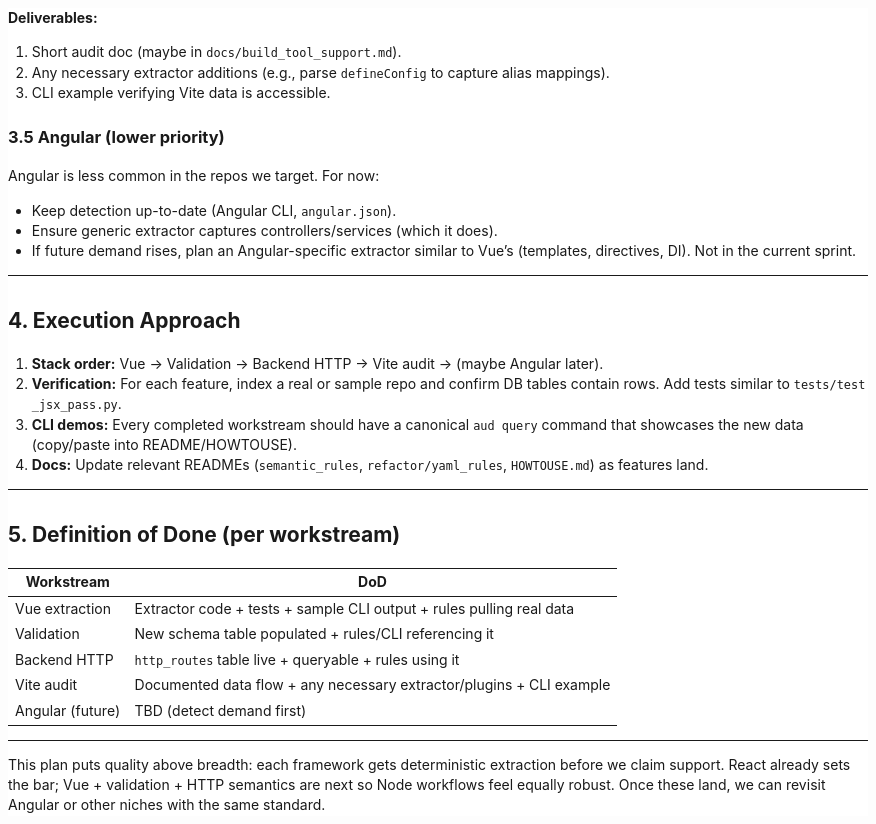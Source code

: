 **Deliverables:**
1. Short audit doc (maybe in `docs/build_tool_support.md`).
2. Any necessary extractor additions (e.g., parse `defineConfig` to capture alias mappings).
3. CLI example verifying Vite data is accessible.

### 3.5 Angular (lower priority)

Angular is less common in the repos we target. For now:
- Keep detection up-to-date (Angular CLI, `angular.json`).
- Ensure generic extractor captures controllers/services (which it does).
- If future demand rises, plan an Angular-specific extractor similar to Vue’s (templates, directives, DI). Not in the current sprint.

---

## 4. Execution Approach

1. **Stack order:** Vue → Validation → Backend HTTP → Vite audit → (maybe Angular later).
2. **Verification:** For each feature, index a real or sample repo and confirm DB tables contain rows. Add tests similar to `tests/test_jsx_pass.py`.
3. **CLI demos:** Every completed workstream should have a canonical `aud query` command that showcases the new data (copy/paste into README/HOWTOUSE).
4. **Docs:** Update relevant READMEs (`semantic_rules`, `refactor/yaml_rules`, `HOWTOUSE.md`) as features land.

---

## 5. Definition of Done (per workstream)

| Workstream | DoD |
|------------|-----|
| Vue extraction | Extractor code + tests + sample CLI output + rules pulling real data |
| Validation | New schema table populated + rules/CLI referencing it |
| Backend HTTP | `http_routes` table live + queryable + rules using it |
| Vite audit | Documented data flow + any necessary extractor/plugins + CLI example |
| Angular (future) | TBD (detect demand first) |

---

This plan puts quality above breadth: each framework gets deterministic extraction before we claim support. React already sets the bar; Vue + validation + HTTP semantics are next so Node workflows feel equally robust. Once these land, we can revisit Angular or other niches with the same standard.
